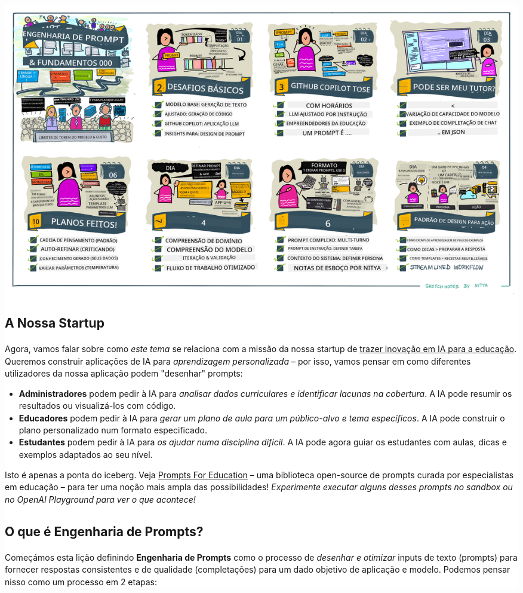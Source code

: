 ![Guia Ilustrado de Engenharia de Prompts](../../../translated_images/04-prompt-engineering-sketchnote.d5f33336957a1e4f623b826195c2146ef4cc49974b72fa373de6929b474e8b70.pt.png)

## A Nossa Startup

Agora, vamos falar sobre como _este tema_ se relaciona com a missão da nossa startup de [trazer inovação em IA para a educação](https://educationblog.microsoft.com/2023/06/collaborating-to-bring-ai-innovation-to-education?WT.mc_id=academic-105485-koreyst). Queremos construir aplicações de IA para _aprendizagem personalizada_ – por isso, vamos pensar em como diferentes utilizadores da nossa aplicação podem "desenhar" prompts:

- **Administradores** podem pedir à IA para _analisar dados curriculares e identificar lacunas na cobertura_. A IA pode resumir os resultados ou visualizá-los com código.  
- **Educadores** podem pedir à IA para _gerar um plano de aula para um público-alvo e tema específicos_. A IA pode construir o plano personalizado num formato especificado.  
- **Estudantes** podem pedir à IA para _os ajudar numa disciplina difícil_. A IA pode agora guiar os estudantes com aulas, dicas e exemplos adaptados ao seu nível.

Isto é apenas a ponta do iceberg. Veja [Prompts For Education](https://github.com/microsoft/prompts-for-edu/tree/main?WT.mc_id=academic-105485-koreyst) – uma biblioteca open-source de prompts curada por especialistas em educação – para ter uma noção mais ampla das possibilidades! _Experimente executar alguns desses prompts no sandbox ou no OpenAI Playground para ver o que acontece!_



## O que é Engenharia de Prompts?

Começámos esta lição definindo **Engenharia de Prompts** como o processo de _desenhar e otimizar_ inputs de texto (prompts) para fornecer respostas consistentes e de qualidade (completações) para um dado objetivo de aplicação e modelo. Podemos pensar nisso como um processo em 2 etapas:
